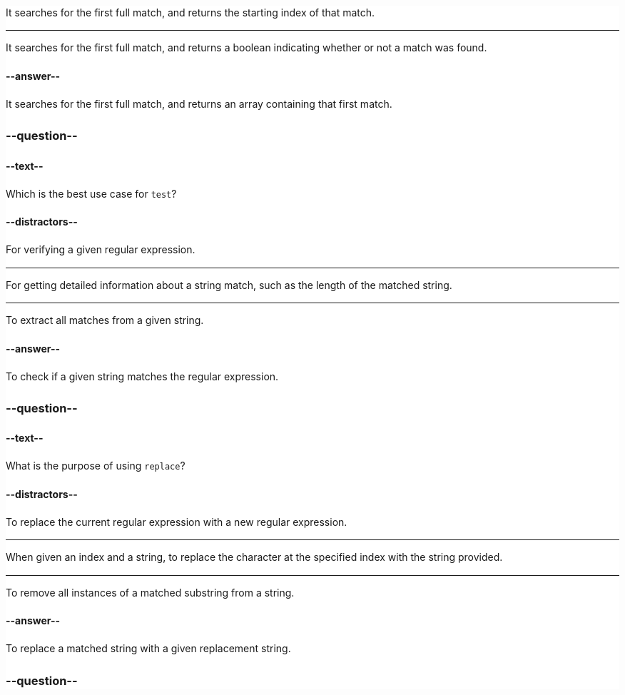 It searches for the first full match, and returns the starting index of that match.

---

It searches for the first full match, and returns a boolean indicating whether or not a match was found.

#### --answer--

It searches for the first full match, and returns an array containing that first match.

### --question--

#### --text--

Which is the best use case for `test`?

#### --distractors--

For verifying a given regular expression.

---

For getting detailed information about a string match, such as the length of the matched string.

---

To extract all matches from a given string.

#### --answer--

To check if a given string matches the regular expression.

### --question--

#### --text--

What is the purpose of using `replace`?

#### --distractors--

To replace the current regular expression with a new regular expression.

---

When given an index and a string, to replace the character at the specified index with the string provided.

---

To remove all instances of a matched substring from a string.

#### --answer--

To replace a matched string with a given replacement string.

### --question--
